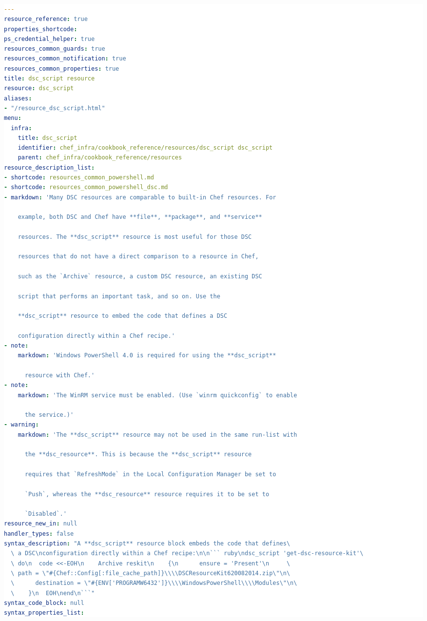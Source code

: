 ```yaml
---
resource_reference: true
properties_shortcode:
ps_credential_helper: true
resources_common_guards: true
resources_common_notification: true
resources_common_properties: true
title: dsc_script resource
resource: dsc_script
aliases:
- "/resource_dsc_script.html"
menu:
  infra:
    title: dsc_script
    identifier: chef_infra/cookbook_reference/resources/dsc_script dsc_script
    parent: chef_infra/cookbook_reference/resources
resource_description_list:
- shortcode: resources_common_powershell.md
- shortcode: resources_common_powershell_dsc.md
- markdown: 'Many DSC resources are comparable to built-in Chef resources. For

    example, both DSC and Chef have **file**, **package**, and **service**

    resources. The **dsc_script** resource is most useful for those DSC

    resources that do not have a direct comparison to a resource in Chef,

    such as the `Archive` resource, a custom DSC resource, an existing DSC

    script that performs an important task, and so on. Use the

    **dsc_script** resource to embed the code that defines a DSC

    configuration directly within a Chef recipe.'
- note:
    markdown: 'Windows PowerShell 4.0 is required for using the **dsc_script**

      resource with Chef.'
- note:
    markdown: 'The WinRM service must be enabled. (Use `winrm quickconfig` to enable

      the service.)'
- warning:
    markdown: 'The **dsc_script** resource may not be used in the same run-list with

      the **dsc_resource**. This is because the **dsc_script** resource

      requires that `RefreshMode` in the Local Configuration Manager be set to

      `Push`, whereas the **dsc_resource** resource requires it to be set to

      `Disabled`.'
resource_new_in: null
handler_types: false
syntax_description: "A **dsc_script** resource block embeds the code that defines\
  \ a DSC\nconfiguration directly within a Chef recipe:\n\n``` ruby\ndsc_script 'get-dsc-resource-kit'\
  \ do\n  code <<-EOH\n    Archive reskit\n    {\n      ensure = 'Present'\n     \
  \ path = \"#{Chef::Config[:file_cache_path]}\\\\DSCResourceKit620082014.zip\"\n\
  \      destination = \"#{ENV['PROGRAMW6432']}\\\\WindowsPowerShell\\\\Modules\"\n\
  \    }\n  EOH\nend\n```"
syntax_code_block: null
syntax_properties_list:
```